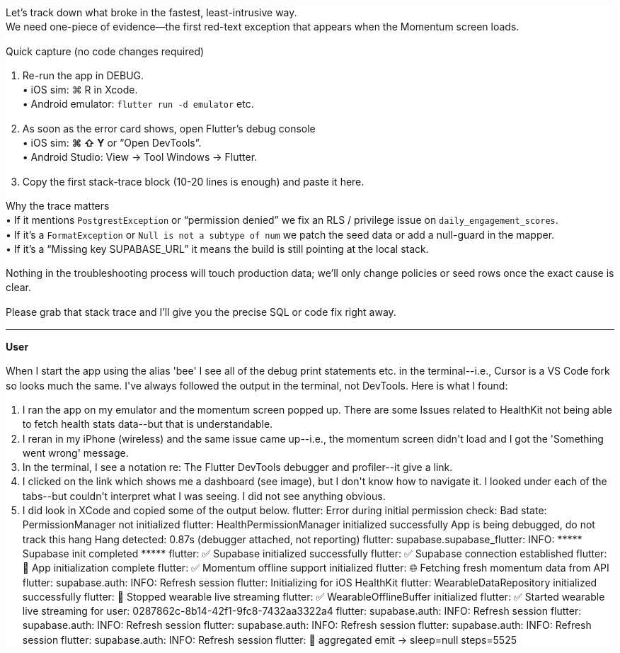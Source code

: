 Let’s track down what broke in the fastest, least-intrusive way.  
We need one-piece of evidence—the first red-text exception that appears when the Momentum screen loads.

Quick capture (no code changes required)

1. Re-run the app in DEBUG.  
   • iOS sim: ⌘ R in Xcode.  
   • Android emulator: `flutter run -d emulator` etc.

2. As soon as the error card shows, open Flutter’s debug console  
   • iOS sim: **⌘ ⇧ Y** or “Open DevTools”.  
   • Android Studio: View → Tool Windows → Flutter.

3. Copy the first stack-trace block (10-20 lines is enough) and paste it here.

Why the trace matters  
• If it mentions `PostgrestException` or “permission denied” we fix an RLS / privilege issue on `daily_engagement_scores`.  
• If it’s a `FormatException` or `Null is not a subtype of num` we patch the seed data or add a null-guard in the mapper.  
• If it’s a “Missing key SUPABASE_URL” it means the build is still pointing at the local stack.

Nothing in the troubleshooting process will touch production data; we’ll only change policies or seed rows once the exact cause is clear.

Please grab that stack trace and I’ll give you the precise SQL or code fix right away.

---

**User**

When I start the app using the alias 'bee' I see all of the debug print statements etc. in the terminal--i.e., Cursor is a VS Code fork so looks much the same. I've always followed the output in the terminal, not DevTools.
Here is what I found:
1. I ran the app on my emulator and the momentum screen popped up. There are some Issues related to HealthKit not being able to fetch health stats data--but that is understandable.
2. I reran in my iPhone (wireless) and the same issue came up--i.e., the momentum screen didn't load and I got the 'Something went wrong' message.
3. In the terminal, I see a notation re: The Flutter DevTools debugger and profiler--it give a link.
4. I clicked on the link which shows me a dashboard (see image), but I don't know how to navigate it. I looked under each of the tabs--but couldn't interpret what I was seeing. I did not see anything obvious.
5. I did look in XCode and copied some of the output below.
flutter: Error during initial permission check: Bad state: PermissionManager not initialized
flutter: HealthPermissionManager initialized successfully
App is being debugged, do not track this hang
Hang detected: 0.87s (debugger attached, not reporting)
flutter: supabase.supabase_flutter: INFO: ***** Supabase init completed *****
flutter: ✅ Supabase initialized successfully
flutter: ✅ Supabase connection established
flutter: 🎉 App initialization complete
flutter: ✅ Momentum offline support initialized
flutter: 🌐 Fetching fresh momentum data from API
flutter: supabase.auth: INFO: Refresh session
flutter: Initializing for iOS HealthKit
flutter: WearableDataRepository initialized successfully
flutter: 🛑 Stopped wearable live streaming
flutter: ✅ WearableOfflineBuffer initialized
flutter: ✅ Started wearable live streaming for user: 0287862c-8b14-42f1-9fc8-7432aa3322a4
flutter: supabase.auth: INFO: Refresh session
flutter: supabase.auth: INFO: Refresh session
flutter: supabase.auth: INFO: Refresh session
flutter: supabase.auth: INFO: Refresh session
flutter: supabase.auth: INFO: Refresh session
flutter: 📮 aggregated emit → sleep=null steps=5525